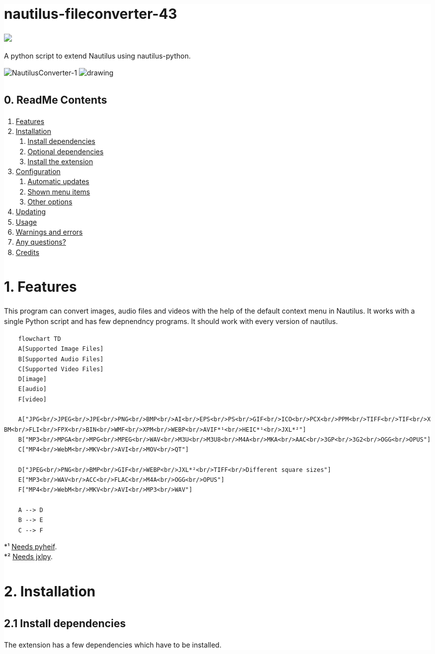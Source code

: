 
# nautilus-fileconverter-43
[![](https://img.shields.io/endpoint?style=for-the-badge&url=https%3A%2F%2Flichcorals.netlify.app%2Fgnome_look.json)](https://www.gnome-look.org/s/Gnome/p/1965601)

A python script to extend Nautilus using nautilus-python.

![NautilusConverter-1](https://github.com/Lich-Corals/Nautilus-fileconverter-43/assets/111392332/aa7d3d61-8e96-48dd-be10-f3c4ab47ae22) <img src="https://user-images.githubusercontent.com/111392332/226464712-216ef143-6ca7-4c9d-ac15-e51e3a299550.png" alt="drawing" height="256"/>

## 0. ReadMe Contents
1. [Features](#1-features)
2. [Installation](#2-installation)
   1. [Install dependencies](#21-install-dependencies)
   2. [Optional dependencies](#22-optional-dependencies)
   3. [Install the extension](#23-install-the-extension)
3. [Configuration](#3-configuration)
   1. [Automatic updates](#31-automatic-updates)
   2. [Shown menu items](#32-shown-menu-items)
   3. [Other options](#33-other-options)
4. [Updating](#4-updating)
5. [Usage](#5-usage)
6. [Warnings and errors](#6-warnings-and-errors)
7. [Any questions?](#7-any-questions)
8. [Credits](#8-credits)

# 1. Features
This program can convert images, audio files and videos with the help of the default context menu in Nautilus. It works with a single Python script and has few depnendncy programs. It should work with every version of nautilus.
```mermaid
    flowchart TD
    A[Supported Image Files]
    B[Supported Audio Files]
    C[Supported Video Files]
    D[image]
    E[audio]
    F[video]

    A["JPG<br/>JPEG<br/>JPE<br/>PNG<br/>BMP<br/>AI<br/>EPS<br/>PS<br/>GIF<br/>ICO<br/>PCX<br/>PPM<br/>TIFF<br/>TIF<br/>XBM<br/>FLI<br/>FPX<br/>BIN<br/>WMF<br/>XPM<br/>WEBP<br/>AVIF*¹<br/>HEIC*¹<br/>JXL*²"]
    B["MP3<br/>MPGA<br/>MPG<br/>MPEG<br/>WAV<br/>M3U<br/>M3U8<br/>M4A<br/>MKA<br/>AAC<br/>3GP<br/>3G2<br/>OGG<br/>OPUS"]
    C["MP4<br/>WebM<br/>MKV<br/>AVI<br/>MOV<br/>QT"]

    D["JPEG<br/>PNG<br/>BMP<br/>GIF<br/>WEBP<br/>JXL*²<br/>TIFF<br/>Different square sizes"]
    E["MP3<br/>WAV<br/>ACC<br/>FLAC<br/>M4A<br/>OGG<br/>OPUS"]
    F["MP4<br/>WebM<br/>MKV<br/>AVI<br/>MP3<br/>WAV"]

    A --> D
    B --> E
    C --> F
```
*¹ [Needs pyheif](#pyheif-heic-avif).
<br/>*² [Needs jxlpy](#jxlpy-jxl).
# 2. Installation
## 2.1 Install dependencies
The extension has a few dependencies which have to be installed.
###